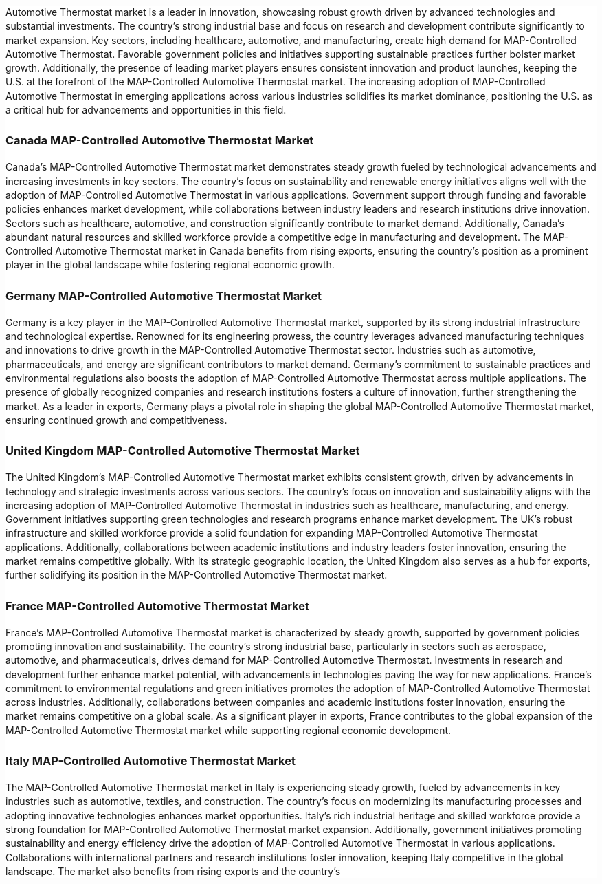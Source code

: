 Automotive Thermostat market is a leader in innovation, showcasing robust growth driven by advanced technologies and substantial investments. The country&rsquo;s strong industrial base and focus on research and development contribute significantly to market expansion. Key sectors, including healthcare, automotive, and manufacturing, create high demand for MAP-Controlled Automotive Thermostat. Favorable government policies and initiatives supporting sustainable practices further bolster market growth. Additionally, the presence of leading market players ensures consistent innovation and product launches, keeping the U.S. at the forefront of the MAP-Controlled Automotive Thermostat market. The increasing adoption of MAP-Controlled Automotive Thermostat in emerging applications across various industries solidifies its market dominance, positioning the U.S. as a critical hub for advancements and opportunities in this field.</p><h3>Canada MAP-Controlled Automotive Thermostat Market</h3><p>Canada&rsquo;s MAP-Controlled Automotive Thermostat market demonstrates steady growth fueled by technological advancements and increasing investments in key sectors. The country&rsquo;s focus on sustainability and renewable energy initiatives aligns well with the adoption of MAP-Controlled Automotive Thermostat in various applications. Government support through funding and favorable policies enhances market development, while collaborations between industry leaders and research institutions drive innovation. Sectors such as healthcare, automotive, and construction significantly contribute to market demand. Additionally, Canada&rsquo;s abundant natural resources and skilled workforce provide a competitive edge in manufacturing and development. The MAP-Controlled Automotive Thermostat market in Canada benefits from rising exports, ensuring the country&rsquo;s position as a prominent player in the global landscape while fostering regional economic growth.</p><h3>Germany MAP-Controlled Automotive Thermostat Market</h3><p>Germany is a key player in the MAP-Controlled Automotive Thermostat market, supported by its strong industrial infrastructure and technological expertise. Renowned for its engineering prowess, the country leverages advanced manufacturing techniques and innovations to drive growth in the MAP-Controlled Automotive Thermostat sector. Industries such as automotive, pharmaceuticals, and energy are significant contributors to market demand. Germany&rsquo;s commitment to sustainable practices and environmental regulations also boosts the adoption of MAP-Controlled Automotive Thermostat across multiple applications. The presence of globally recognized companies and research institutions fosters a culture of innovation, further strengthening the market. As a leader in exports, Germany plays a pivotal role in shaping the global MAP-Controlled Automotive Thermostat market, ensuring continued growth and competitiveness.</p><h3>United Kingdom MAP-Controlled Automotive Thermostat Market</h3><p>The United Kingdom&rsquo;s MAP-Controlled Automotive Thermostat market exhibits consistent growth, driven by advancements in technology and strategic investments across various sectors. The country&rsquo;s focus on innovation and sustainability aligns with the increasing adoption of MAP-Controlled Automotive Thermostat in industries such as healthcare, manufacturing, and energy. Government initiatives supporting green technologies and research programs enhance market development. The UK&rsquo;s robust infrastructure and skilled workforce provide a solid foundation for expanding MAP-Controlled Automotive Thermostat applications. Additionally, collaborations between academic institutions and industry leaders foster innovation, ensuring the market remains competitive globally. With its strategic geographic location, the United Kingdom also serves as a hub for exports, further solidifying its position in the MAP-Controlled Automotive Thermostat market.</p><h3>France MAP-Controlled Automotive Thermostat Market</h3><p>France&rsquo;s MAP-Controlled Automotive Thermostat market is characterized by steady growth, supported by government policies promoting innovation and sustainability. The country&rsquo;s strong industrial base, particularly in sectors such as aerospace, automotive, and pharmaceuticals, drives demand for MAP-Controlled Automotive Thermostat. Investments in research and development further enhance market potential, with advancements in technologies paving the way for new applications. France&rsquo;s commitment to environmental regulations and green initiatives promotes the adoption of MAP-Controlled Automotive Thermostat across industries. Additionally, collaborations between companies and academic institutions foster innovation, ensuring the market remains competitive on a global scale. As a significant player in exports, France contributes to the global expansion of the MAP-Controlled Automotive Thermostat market while supporting regional economic development.</p><h3>Italy MAP-Controlled Automotive Thermostat Market</h3><p>The MAP-Controlled Automotive Thermostat market in Italy is experiencing steady growth, fueled by advancements in key industries such as automotive, textiles, and construction. The country&rsquo;s focus on modernizing its manufacturing processes and adopting innovative technologies enhances market opportunities. Italy&rsquo;s rich industrial heritage and skilled workforce provide a strong foundation for MAP-Controlled Automotive Thermostat market expansion. Additionally, government initiatives promoting sustainability and energy efficiency drive the adoption of MAP-Controlled Automotive Thermostat in various applications. Collaborations with international partners and research institutions foster innovation, keeping Italy competitive in the global landscape. The market also benefits from rising exports and the country&rsquo;s
